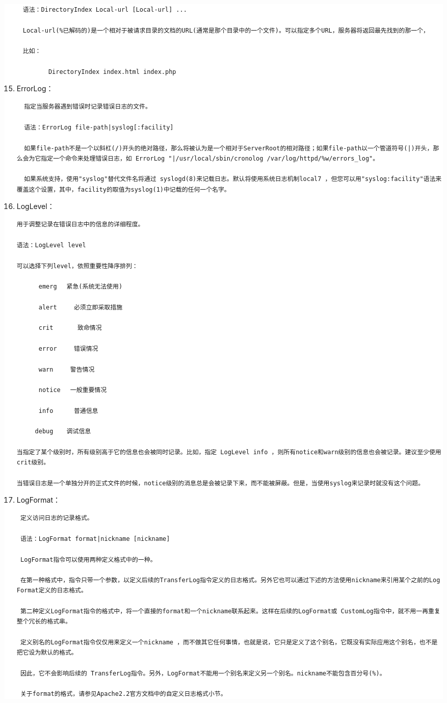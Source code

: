          语法：DirectoryIndex Local-url [Local-url] ...

         Local-url(%已解码的)是一个相对于被请求目录的文档的URL(通常是那个目录中的一个文件)。可以指定多个URL，服务器将返回最先找到的那一个，

         比如：

                DirectoryIndex index.html index.php

15. ErrorLog：

          指定当服务器遇到错误时记录错误日志的文件。

          语法：ErrorLog file-path|syslog[:facility]

          如果file-path不是一个以斜杠(/)开头的绝对路径，那么将被认为是一个相对于ServerRoot的相对路径；如果file-path以一个管道符号(|)开头，那么会为它指定一个命令来处理错误日志，如 ErrorLog "|/usr/local/sbin/cronolog /var/log/httpd/%w/errors_log"。

          如果系统支持，使用"syslog"替代文件名将通过 syslogd(8)来记载日志。默认将使用系统日志机制local7 ，但您可以用"syslog:facility"语法来覆盖这个设置，其中，facility的取值为syslog(1)中记载的任何一个名字。

 16. LogLevel：

         用于调整记录在错误日志中的信息的详细程度。

         语法：LogLevel level

         可以选择下列level，依照重要性降序排列：

               emerg 　紧急(系统无法使用)

               alert 　  必须立即采取措施

               crit 　    致命情况

               error 　  错误情况

               warn 　  警告情况

               notice 　一般重要情况

               info 　   普通信息

              debug 　 调试信息

         当指定了某个级别时，所有级别高于它的信息也会被同时记录。比如，指定 LogLevel info ，则所有notice和warn级别的信息也会被记录。建议至少使用crit级别。

         当错误日志是一个单独分开的正式文件的时候，notice级别的消息总是会被记录下来，而不能被屏蔽。但是，当使用syslog来记录时就没有这个问题。 

17. LogFormat：

         定义访问日志的记录格式。

         语法：LogFormat format|nickname [nickname]

         LogFormat指令可以使用两种定义格式中的一种。

         在第一种格式中，指令只带一个参数，以定义后续的TransferLog指令定义的日志格式。另外它也可以通过下述的方法使用nickname来引用某个之前的LogFormat定义的日志格式。

         第二种定义LogFormat指令的格式中，将一个直接的format和一个nickname联系起来。这样在后续的LogFormat或 CustomLog指令中，就不用一再重复整个冗长的格式串。

         定义别名的LogFormat指令仅仅用来定义一个nickname ，而不做其它任何事情，也就是说，它只是定义了这个别名，它既没有实际应用这个别名，也不是把它设为默认的格式。

         因此，它不会影响后续的 TransferLog指令。另外，LogFormat不能用一个别名来定义另一个别名。nickname不能包含百分号(%)。

         关于format的格式，请参见Apache2.2官方文档中的自定义日志格式小节。
